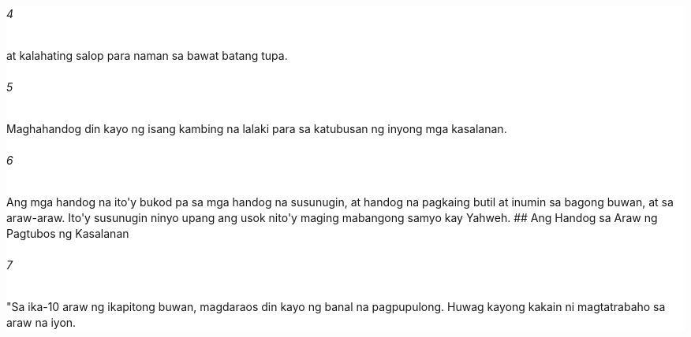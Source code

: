 







###### 4 





at kalahating salop para naman sa bawat batang tupa. 











###### 5 





Maghahandog din kayo ng isang kambing na lalaki para sa katubusan ng inyong mga kasalanan. 











###### 6 





Ang mga handog na ito'y bukod pa sa mga handog na susunugin, at handog na pagkaing butil at inumin sa bagong buwan, at sa araw-araw. Ito'y susunugin ninyo upang ang usok nito'y maging mabangong samyo kay Yahweh. ## Ang Handog sa Araw ng Pagtubos ng Kasalanan 











###### 7 





"Sa ika-10 araw ng ikapitong buwan, magdaraos din kayo ng banal na pagpupulong. Huwag kayong kakain ni magtatrabaho sa araw na iyon. 









